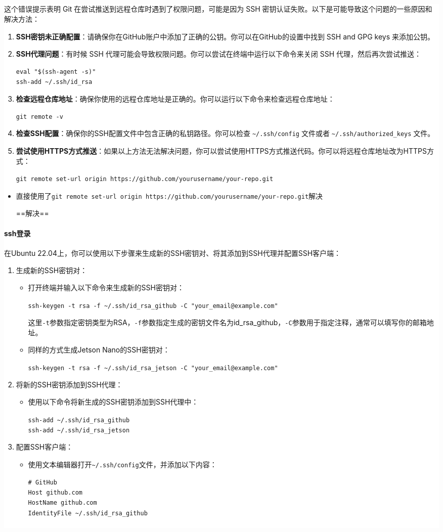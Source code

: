 这个错误提示表明 Git 在尝试推送到远程仓库时遇到了权限问题，可能是因为 SSH 密钥认证失败。以下是可能导致这个问题的一些原因和解决方法：

1. **SSH密钥未正确配置**：请确保你在GitHub账户中添加了正确的公钥。你可以在GitHub的设置中找到 SSH and GPG keys 来添加公钥。

2. **SSH代理问题**：有时候 SSH 代理可能会导致权限问题。你可以尝试在终端中运行以下命令来关闭 SSH 代理，然后再次尝试推送：

    ```
    eval "$(ssh-agent -s)"
    ssh-add ~/.ssh/id_rsa
    ```

3. **检查远程仓库地址**：确保你使用的远程仓库地址是正确的。你可以运行以下命令来检查远程仓库地址：

    ```
    git remote -v
    ```

4. **检查SSH配置**：确保你的SSH配置文件中包含正确的私钥路径。你可以检查 `~/.ssh/config` 文件或者 `~/.ssh/authorized_keys` 文件。

5. **尝试使用HTTPS方式推送**：如果以上方法无法解决问题，你可以尝试使用HTTPS方式推送代码。你可以将远程仓库地址改为HTTPS方式：

    ```
    git remote set-url origin https://github.com/yourusername/your-repo.git
    ```



- 直接使用了`git remote set-url origin https://github.com/yourusername/your-repo.git`解决

    ==解决==





#### ssh登录

在Ubuntu 22.04上，你可以使用以下步骤来生成新的SSH密钥对、将其添加到SSH代理并配置SSH客户端：

1. 生成新的SSH密钥对：
   - 打开终端并输入以下命令来生成新的SSH密钥对：
     ```
     ssh-keygen -t rsa -f ~/.ssh/id_rsa_github -C "your_email@example.com"
     ```
     这里`-t`参数指定密钥类型为RSA，`-f`参数指定生成的密钥文件名为id_rsa_github，`-C`参数用于指定注释，通常可以填写你的邮箱地址。

   - 同样的方式生成Jetson Nano的SSH密钥对：
     ```
     ssh-keygen -t rsa -f ~/.ssh/id_rsa_jetson -C "your_email@example.com"
     ```

2. 将新的SSH密钥添加到SSH代理：
   - 使用以下命令将新生成的SSH密钥添加到SSH代理中：
     ```
     ssh-add ~/.ssh/id_rsa_github
     ssh-add ~/.ssh/id_rsa_jetson
     ```

3. 配置SSH客户端：
   - 使用文本编辑器打开`~/.ssh/config`文件，并添加以下内容：
     ```
     # GitHub
     Host github.com
     HostName github.com
     IdentityFile ~/.ssh/id_rsa_github
     